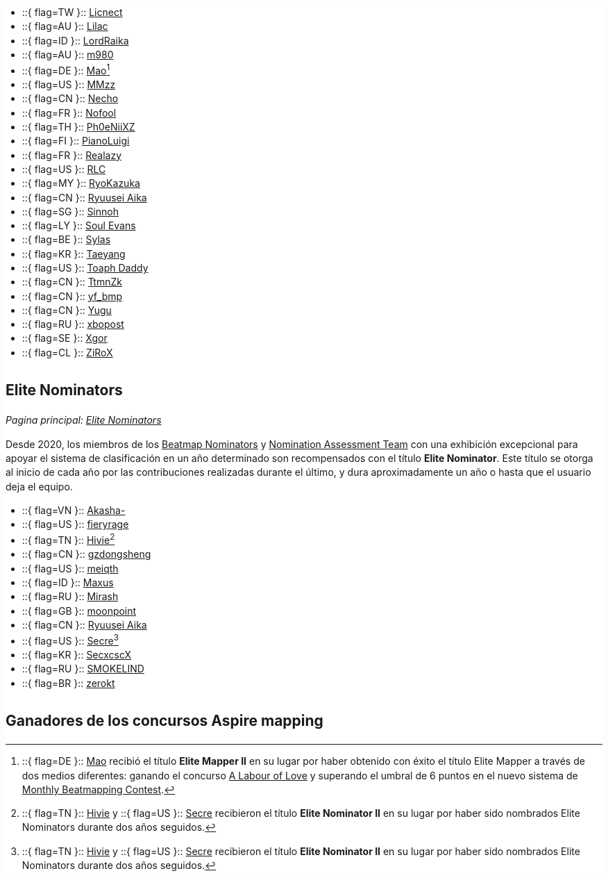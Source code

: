 - ::{ flag=TW }:: [Licnect](https://osu.ppy.sh/users/352804)
- ::{ flag=AU }:: [Lilac](https://osu.ppy.sh/users/58197)
- ::{ flag=ID }:: [LordRaika](https://osu.ppy.sh/users/3265023)
- ::{ flag=AU }:: [m980](https://osu.ppy.sh/users/3288)
- ::{ flag=DE }:: [Mao](https://osu.ppy.sh/users/2204515)[^mao-note]
- ::{ flag=US }:: [MMzz](https://osu.ppy.sh/users/128993)
- ::{ flag=CN }:: [Necho](https://osu.ppy.sh/users/4086593)
- ::{ flag=FR }:: [Nofool](https://osu.ppy.sh/users/672430)
- ::{ flag=TH }:: [Ph0eNiiXZ](https://osu.ppy.sh/users/9463721)
- ::{ flag=FI }:: [PianoLuigi](https://osu.ppy.sh/users/9665915)
- ::{ flag=FR }:: [Realazy](https://osu.ppy.sh/users/918297)
- ::{ flag=US }:: [RLC](https://osu.ppy.sh/users/1047883)
- ::{ flag=MY }:: [RyoKazuka](https://osu.ppy.sh/users/6258586)
- ::{ flag=CN }:: [Ryuusei Aika](https://osu.ppy.sh/users/7777875)
- ::{ flag=SG }:: [Sinnoh](https://osu.ppy.sh/users/4236057)
- ::{ flag=LY }:: [Soul Evans](https://osu.ppy.sh/users/4490770)
- ::{ flag=BE }:: [Sylas](https://osu.ppy.sh/users/3906405)
- ::{ flag=KR }:: [Taeyang](https://osu.ppy.sh/users/2732340)
- ::{ flag=US }:: [Toaph Daddy](https://osu.ppy.sh/users/7616811)
- ::{ flag=CN }:: [TtmnZk](https://osu.ppy.sh/users/2495509)
- ::{ flag=CN }:: [yf\_bmp](https://osu.ppy.sh/users/1243669)
- ::{ flag=CN }:: [Yugu](https://osu.ppy.sh/users/3161834)
- ::{ flag=RU }:: [xbopost](https://osu.ppy.sh/users/6842421)
- ::{ flag=SE }:: [Xgor](https://osu.ppy.sh/users/98661)
- ::{ flag=CL }:: [ZiRoX](https://osu.ppy.sh/users/200768)

## Elite Nominators

*Pagina principal: [Elite Nominators](/wiki/People/Elite_Nominators)*

Desde 2020, los miembros de los [Beatmap Nominators](/wiki/People/Beatmap_Nominators) y [Nomination Assessment Team](/wiki/People/Nomination_Assessment_Team) con una exhibición excepcional para apoyar el sistema de clasificación en un año determinado son recompensados con el título **Elite Nominator**. Este título se otorga al inicio de cada año por las contribuciones realizadas durante el último, y dura aproximadamente un año o hasta que el usuario deja el equipo.

- ::{ flag=VN }:: [Akasha-](https://osu.ppy.sh/users/2596306)
- ::{ flag=US }:: [fieryrage](https://osu.ppy.sh/users/3533958)
- ::{ flag=TN }:: [Hivie](https://osu.ppy.sh/users/14102976)[^elite-note]
- ::{ flag=CN }:: [gzdongsheng](https://osu.ppy.sh/users/8660315)
- ::{ flag=US }:: [meiqth](https://osu.ppy.sh/users/12565402)
- ::{ flag=ID }:: [Maxus](https://osu.ppy.sh/users/4335785)
- ::{ flag=RU }:: [Mirash](https://osu.ppy.sh/users/2841009)
- ::{ flag=GB }:: [moonpoint](https://osu.ppy.sh/users/9558549)
- ::{ flag=CN }:: [Ryuusei Aika](https://osu.ppy.sh/users/7777875)
- ::{ flag=US }:: [Secre](https://osu.ppy.sh/users/2306637)[^elite-note]
- ::{ flag=KR }:: [SecxcscX](https://osu.ppy.sh/users/13543418)
- ::{ flag=RU }:: [SMOKELIND](https://osu.ppy.sh/users/9327302)
- ::{ flag=BR }:: [zerokt](https://osu.ppy.sh/users/13776127)

## Ganadores de los concursos Aspire mapping


[^mao-note]: ::{ flag=DE }:: [Mao](https://osu.ppy.sh/users/2204515) recibió el título **Elite Mapper II** en su lugar por haber obtenido con éxito el título Elite Mapper a través de dos medios diferentes: ganando el concurso [A Labour of Love](/wiki/Contests/A_Labour_of_Love_Contest) y superando el umbral de 6 puntos en el nuevo sistema de [Monthly Beatmapping Contest](/wiki/Contests/Monthly_Beatmapping_Contest).
[^elite-note]: ::{ flag=TN }:: [Hivie](https://osu.ppy.sh/users/14102976) y ::{ flag=US }:: [Secre](https://osu.ppy.sh/users/2306637) recibieron el título **Elite Nominator II** en su lugar por haber sido nombrados Elite Nominators durante dos años seguidos.
[^charles445-note]: ::{ flag=US }:: [Charles445](https://osu.ppy.sh/users/85000) recibió el título **Elite Mapper II: Aspirant** por haber ganado tanto [Monthly Beatmapping Contest #1](https://osu.ppy.sh/home/news/2013-10-20-monthly-beatmapping-contest-1-results) como [Monthly Beatmapping Contest: Aspire (2014)](https://osu.ppy.sh/home/news/2014-11-13-monthly-beatmapping-contest-aspire-results).
[^billiummoto-note]: ::{ flag=US }:: [BilliumMoto](https://osu.ppy.sh/users/3862471) recibió el título **osu!mixer II** por haber ganado tanto [osu!remix contest #1](https://osu.ppy.sh/home/news/2016-08-29-osuremix-contest-1-results) como el concurso [A Labour of Love](/wiki/Contests/A_Labour_of_Love_Contest).
[^yf-note]: ::{ flag=CN }:: [yf_bmp](https://osu.ppy.sh/users/1243669) recibió el título **Elite Storyboarder II** por haber [recibido el título](https://osu.ppy.sh/home/news/2021-03-19-community-contributors-2020) debido a sus destacadas contribuciones a la escena del storyboarding, además de haber ganado el concurso [triangles Beatmapping Contest](/wiki/Contests/triangles_Beatmapping_Contest).
